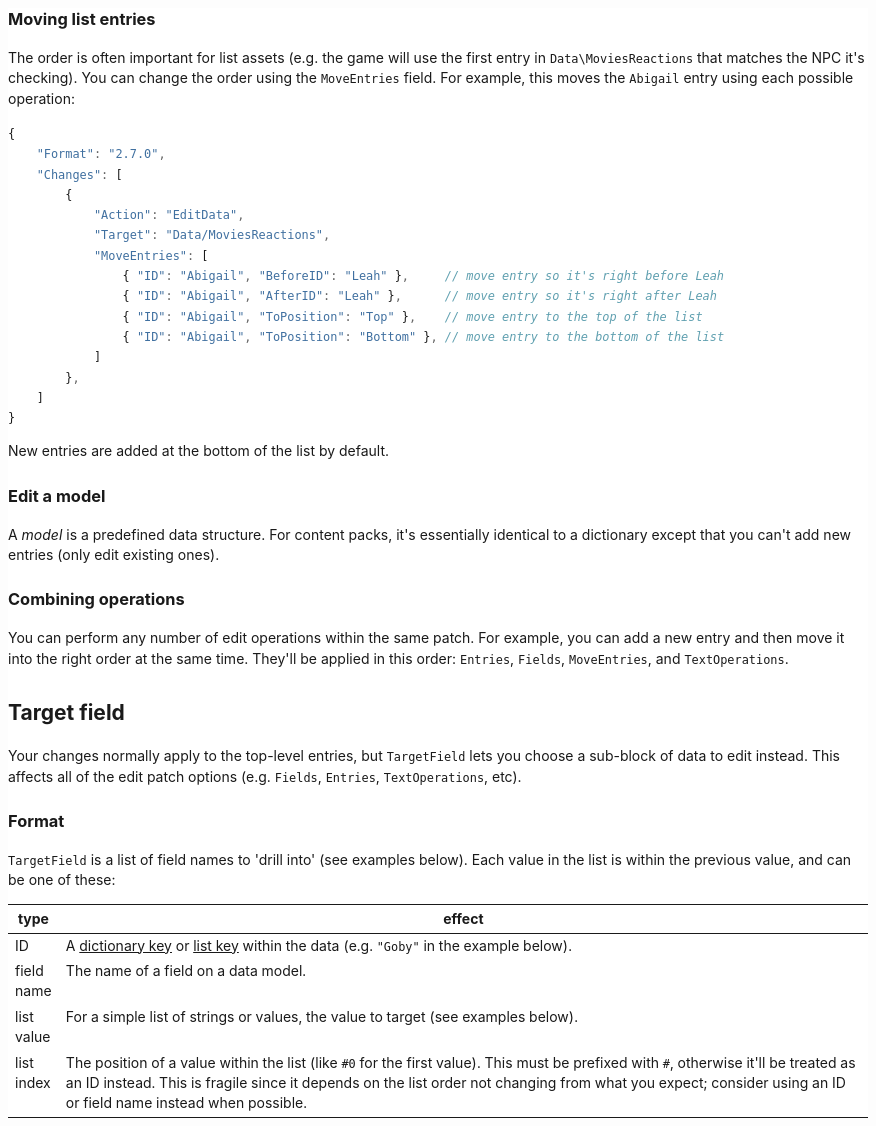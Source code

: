 ### Moving list entries
The order is often important for list assets (e.g. the game will use the first entry in
`Data\MoviesReactions` that matches the NPC it's checking). You can change the order using the
`MoveEntries` field. For example, this moves the `Abigail` entry using each possible operation:
```js
{
    "Format": "2.7.0",
    "Changes": [
        {
            "Action": "EditData",
            "Target": "Data/MoviesReactions",
            "MoveEntries": [
                { "ID": "Abigail", "BeforeID": "Leah" },     // move entry so it's right before Leah
                { "ID": "Abigail", "AfterID": "Leah" },      // move entry so it's right after Leah
                { "ID": "Abigail", "ToPosition": "Top" },    // move entry to the top of the list
                { "ID": "Abigail", "ToPosition": "Bottom" }, // move entry to the bottom of the list
            ]
        },
    ]
}
```

New entries are added at the bottom of the list by default.

### Edit a model
A _model_ is a predefined data structure. For content packs, it's essentially identical to a
dictionary except that you can't add new entries (only edit existing ones).

### Combining operations
You can perform any number of edit operations within the same patch. For example, you can add a new
entry and then move it into the right order at the same time. They'll be applied in this order:
`Entries`, `Fields`, `MoveEntries`, and `TextOperations`.

## Target field
Your changes normally apply to the top-level entries, but `TargetField` lets you choose a sub-block
of data to edit instead. This affects all of the edit patch options (e.g. `Fields`, `Entries`,
`TextOperations`, etc).

### Format
`TargetField` is a list of field names to 'drill into' (see examples below). Each value in the list
is within the previous value, and can be one of these:

type       | effect
---------- | ------
ID         | A [dictionary key](#edit-a-dictionary) or [list key](#edit-a-list) within the data (e.g. `"Goby"` in the example below).
field name | The name of a field on a data model.
list value | For a simple list of strings or values, the value to target (see examples below).
list index | The position of a value within the list (like `#0` for the first value). This must be prefixed with `#`, otherwise it'll be treated as an ID instead. This is fragile since it depends on the list order not changing from what you expect; consider using an ID or field name instead when possible.
